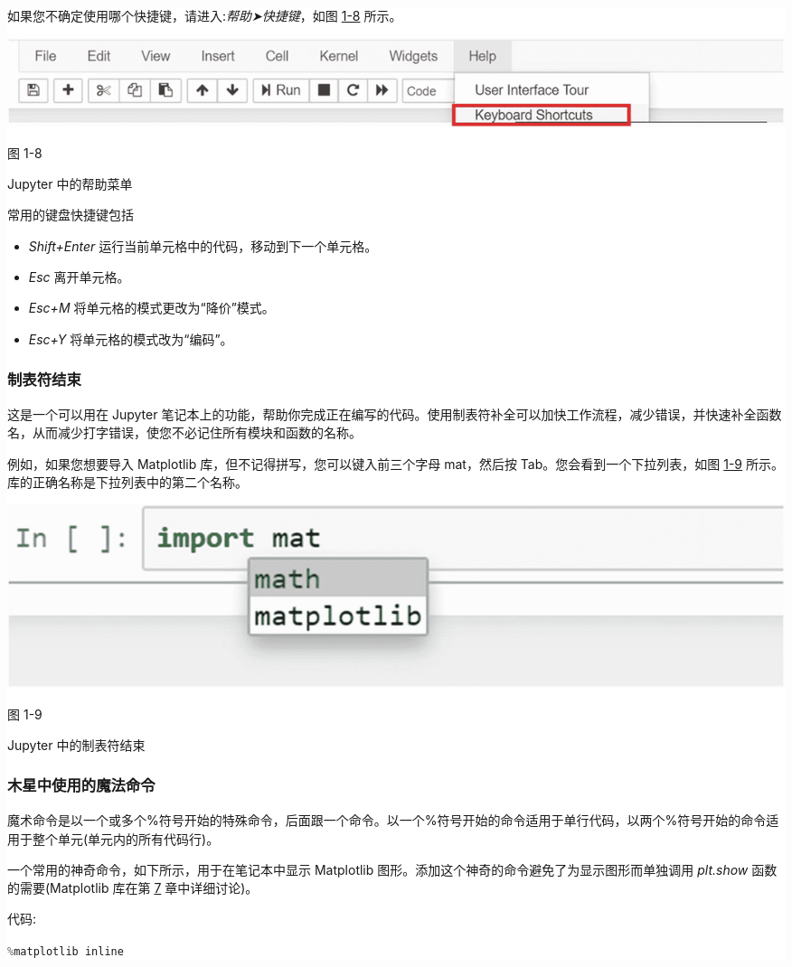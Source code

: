 如果您不确定使用哪个快捷键，请进入:*帮助➤快捷键*，如图 [1-8](#Fig8) 所示。

![img/498042_1_En_1_Fig8_HTML.jpg](img/498042_1_En_1_Fig8_HTML.jpg)

图 1-8

Jupyter 中的帮助菜单

常用的键盘快捷键包括

*   *Shift+Enter* 运行当前单元格中的代码，移动到下一个单元格。

*   *Esc* 离开单元格。

*   *Esc+M* 将单元格的模式更改为“降价”模式。

*   *Esc+Y* 将单元格的模式改为“编码”。

### 制表符结束

这是一个可以用在 Jupyter 笔记本上的功能，帮助你完成正在编写的代码。使用制表符补全可以加快工作流程，减少错误，并快速补全函数名，从而减少打字错误，使您不必记住所有模块和函数的名称。

例如，如果您想要导入 Matplotlib 库，但不记得拼写，您可以键入前三个字母 mat，然后按 Tab。您会看到一个下拉列表，如图 [1-9](#Fig9) 所示。库的正确名称是下拉列表中的第二个名称。

![img/498042_1_En_1_Fig9_HTML.jpg](img/498042_1_En_1_Fig9_HTML.jpg)

图 1-9

Jupyter 中的制表符结束

### 木星中使用的魔法命令

魔术命令是以一个或多个%符号开始的特殊命令，后面跟一个命令。以一个%符号开始的命令适用于单行代码，以两个%符号开始的命令适用于整个单元(单元内的所有代码行)。

一个常用的神奇命令，如下所示，用于在笔记本中显示 Matplotlib 图形。添加这个神奇的命令避免了为显示图形而单独调用 *plt.show* 函数的需要(Matplotlib 库在第 [7](7.html) 章中详细讨论)。

代码:

```py
%matplotlib inline

```
